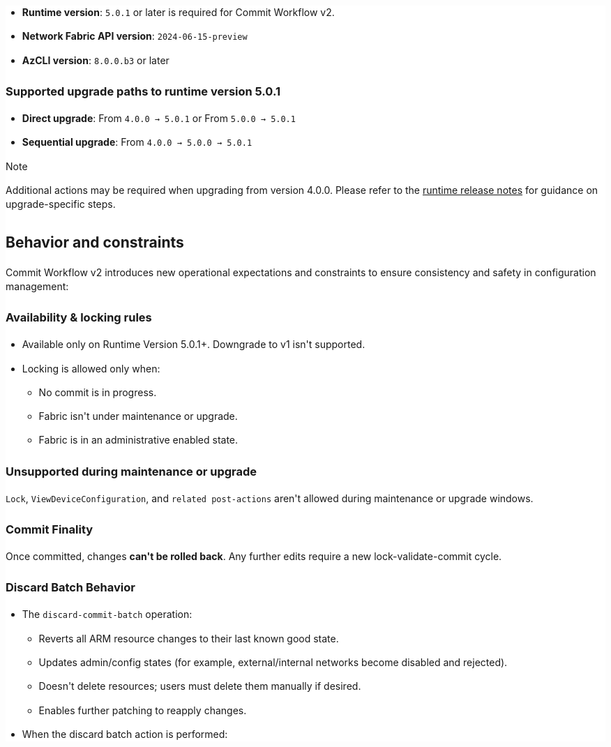 * **Runtime version**: `5.0.1` or later is required for Commit Workflow v2.

* **Network Fabric API version**:  `2024-06-15-preview`

* **AzCLI version**:  `8.0.0.b3` or later

### Supported upgrade paths to runtime version 5.0.1

* **Direct upgrade**: From `4.0.0 → 5.0.1` or From `5.0.0 → 5.0.1`

* **Sequential upgrade**:   From `4.0.0 → 5.0.0 → 5.0.1`

> [!Note]
>  Additional actions may be required when upgrading from version 4.0.0. Please refer to the [runtime release notes](#) for guidance on upgrade-specific steps.


## Behavior and constraints

Commit Workflow v2 introduces new operational expectations and constraints to ensure consistency and safety in configuration management:

### Availability & locking rules 

- Available only on Runtime Version 5.0.1+. Downgrade to v1 isn't supported.

- Locking is allowed only when:

  - No commit is in progress.

  - Fabric isn't under maintenance or upgrade.

  - Fabric is in an administrative enabled state.

### Unsupported during maintenance or upgrade

`Lock`, `ViewDeviceConfiguration`, and `related post-actions` aren't allowed during maintenance or upgrade windows.

### Commit Finality

Once committed, changes **can't be rolled back**. Any further edits require a new lock-validate-commit cycle.

### Discard Batch Behavior

- The `discard-commit-batch` operation:

  - Reverts all ARM resource changes to their last known good state.

  - Updates admin/config states (for example, external/internal networks become disabled and rejected).

  - Doesn't delete resources; users must delete them manually if desired.

  - Enables further patching to reapply changes.

- When the discard batch action is performed:
